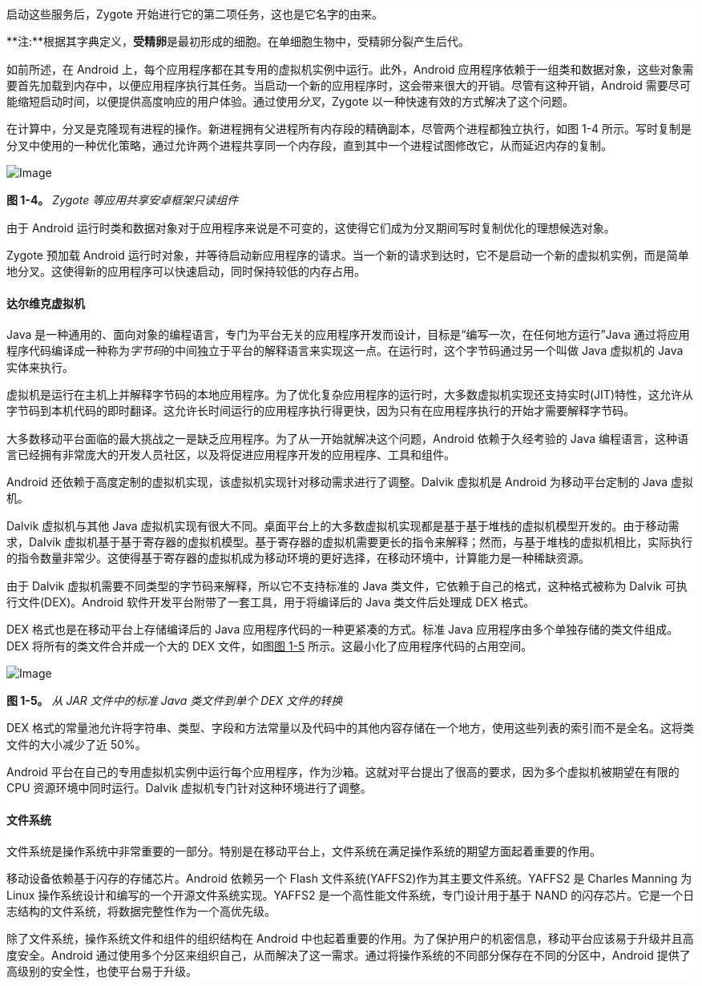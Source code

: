 启动这些服务后，Zygote 开始进行它的第二项任务，这也是它名字的由来。

**注:**根据其字典定义，**受精卵**是最初形成的细胞。在单细胞生物中，受精卵分裂产生后代。

如前所述，在 Android 上，每个应用程序都在其专用的虚拟机实例中运行。此外，Android 应用程序依赖于一组类和数据对象，这些对象需要首先加载到内存中，以便应用程序执行其任务。当启动一个新的应用程序时，这会带来很大的开销。尽管有这种开销，Android 需要尽可能缩短启动时间，以便提供高度响应的用户体验。通过使用*分叉*，Zygote 以一种快速有效的方式解决了这个问题。

在计算中，分叉是克隆现有进程的操作。新进程拥有父进程所有内存段的精确副本，尽管两个进程都独立执行，如图 1-4 所示。写时复制是分叉中使用的一种优化策略，通过允许两个进程共享同一个内存段，直到其中一个进程试图修改它，从而延迟内存的复制。

![Image](images/9781430244349_Fig01-04.jpg)

**图 1-4。** *Zygote 等应用共享安卓框架只读组件*

由于 Android 运行时类和数据对象对于应用程序来说是不可变的，这使得它们成为分叉期间写时复制优化的理想候选对象。

Zygote 预加载 Android 运行时对象，并等待启动新应用程序的请求。当一个新的请求到达时，它不是启动一个新的虚拟机实例，而是简单地分叉。这使得新的应用程序可以快速启动，同时保持较低的内存占用。

#### 达尔维克虚拟机

Java 是一种通用的、面向对象的编程语言，专门为平台无关的应用程序开发而设计，目标是“编写一次，在任何地方运行”Java 通过将应用程序代码编译成一种称为*字节码*的中间独立于平台的解释语言来实现这一点。在运行时，这个字节码通过另一个叫做 Java 虚拟机的 Java 实体来执行。

虚拟机是运行在主机上并解释字节码的本地应用程序。为了优化复杂应用程序的运行时，大多数虚拟机实现还支持实时(JIT)特性，这允许从字节码到本机代码的即时翻译。这允许长时间运行的应用程序执行得更快，因为只有在应用程序执行的开始才需要解释字节码。

大多数移动平台面临的最大挑战之一是缺乏应用程序。为了从一开始就解决这个问题，Android 依赖于久经考验的 Java 编程语言，这种语言已经拥有非常庞大的开发人员社区，以及将促进应用程序开发的应用程序、工具和组件。

Android 还依赖于高度定制的虚拟机实现，该虚拟机实现针对移动需求进行了调整。Dalvik 虚拟机是 Android 为移动平台定制的 Java 虚拟机。

Dalvik 虚拟机与其他 Java 虚拟机实现有很大不同。桌面平台上的大多数虚拟机实现都是基于基于堆栈的虚拟机模型开发的。由于移动需求，Dalvik 虚拟机基于基于寄存器的虚拟机模型。基于寄存器的虚拟机需要更长的指令来解释；然而，与基于堆栈的虚拟机相比，实际执行的指令数量非常少。这使得基于寄存器的虚拟机成为移动环境的更好选择，在移动环境中，计算能力是一种稀缺资源。

由于 Dalvik 虚拟机需要不同类型的字节码来解释，所以它不支持标准的 Java 类文件，它依赖于自己的格式，这种格式被称为 Dalvik 可执行文件(DEX)。Android 软件开发平台附带了一套工具，用于将编译后的 Java 类文件后处理成 DEX 格式。

DEX 格式也是在移动平台上存储编译后的 Java 应用程序代码的一种更紧凑的方式。标准 Java 应用程序由多个单独存储的类文件组成。DEX 将所有的类文件合并成一个大的 DEX 文件，如图[图 1-5](#fig_1_5) 所示。这最小化了应用程序代码的占用空间。

![Image](images/9781430244349_Fig01-05.jpg)

**图 1-5。** *从 JAR 文件中的标准 Java 类文件到单个 DEX 文件的转换*

DEX 格式的常量池允许将字符串、类型、字段和方法常量以及代码中的其他内容存储在一个地方，使用这些列表的索引而不是全名。这将类文件的大小减少了近 50%。

Android 平台在自己的专用虚拟机实例中运行每个应用程序，作为沙箱。这就对平台提出了很高的要求，因为多个虚拟机被期望在有限的 CPU 资源环境中同时运行。Dalvik 虚拟机专门针对这种环境进行了调整。

#### 文件系统

文件系统是操作系统中非常重要的一部分。特别是在移动平台上，文件系统在满足操作系统的期望方面起着重要的作用。

移动设备依赖基于闪存的存储芯片。Android 依赖另一个 Flash 文件系统(YAFFS2)作为其主要文件系统。YAFFS2 是 Charles Manning 为 Linux 操作系统设计和编写的一个开源文件系统实现。YAFFS2 是一个高性能文件系统，专门设计用于基于 NAND 的闪存芯片。它是一个日志结构的文件系统，将数据完整性作为一个高优先级。

除了文件系统，操作系统文件和组件的组织结构在 Android 中也起着重要的作用。为了保护用户的机密信息，移动平台应该易于升级并且高度安全。Android 通过使用多个分区来组织自己，从而解决了这一需求。通过将操作系统的不同部分保存在不同的分区中，Android 提供了高级别的安全性，也使平台易于升级。

